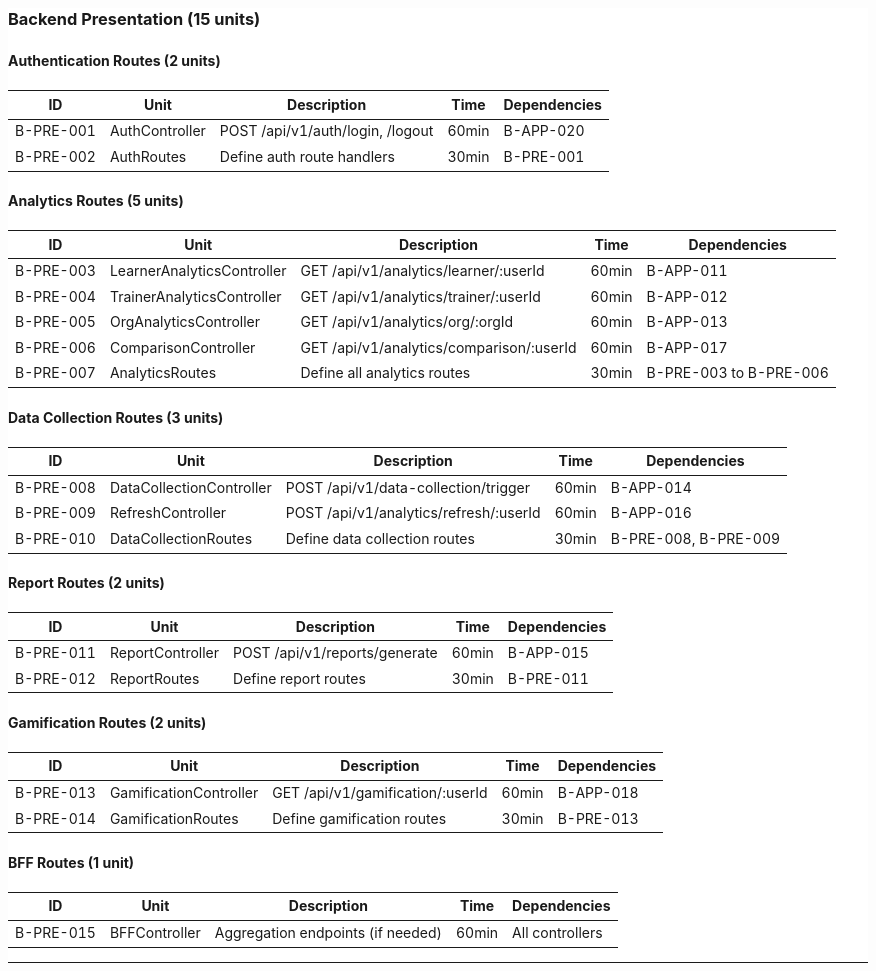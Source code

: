 ### Backend Presentation (15 units)

#### Authentication Routes (2 units)

| ID | Unit | Description | Time | Dependencies |
|----|------|-------------|------|--------------|
| B-PRE-001 | AuthController | POST /api/v1/auth/login, /logout | 60min | B-APP-020 |
| B-PRE-002 | AuthRoutes | Define auth route handlers | 30min | B-PRE-001 |

#### Analytics Routes (5 units)

| ID | Unit | Description | Time | Dependencies |
|----|------|-------------|------|--------------|
| B-PRE-003 | LearnerAnalyticsController | GET /api/v1/analytics/learner/:userId | 60min | B-APP-011 |
| B-PRE-004 | TrainerAnalyticsController | GET /api/v1/analytics/trainer/:userId | 60min | B-APP-012 |
| B-PRE-005 | OrgAnalyticsController | GET /api/v1/analytics/org/:orgId | 60min | B-APP-013 |
| B-PRE-006 | ComparisonController | GET /api/v1/analytics/comparison/:userId | 60min | B-APP-017 |
| B-PRE-007 | AnalyticsRoutes | Define all analytics routes | 30min | B-PRE-003 to B-PRE-006 |

#### Data Collection Routes (3 units)

| ID | Unit | Description | Time | Dependencies |
|----|------|-------------|------|--------------|
| B-PRE-008 | DataCollectionController | POST /api/v1/data-collection/trigger | 60min | B-APP-014 |
| B-PRE-009 | RefreshController | POST /api/v1/analytics/refresh/:userId | 60min | B-APP-016 |
| B-PRE-010 | DataCollectionRoutes | Define data collection routes | 30min | B-PRE-008, B-PRE-009 |

#### Report Routes (2 units)

| ID | Unit | Description | Time | Dependencies |
|----|------|-------------|------|--------------|
| B-PRE-011 | ReportController | POST /api/v1/reports/generate | 60min | B-APP-015 |
| B-PRE-012 | ReportRoutes | Define report routes | 30min | B-PRE-011 |

#### Gamification Routes (2 units)

| ID | Unit | Description | Time | Dependencies |
|----|------|-------------|------|--------------|
| B-PRE-013 | GamificationController | GET /api/v1/gamification/:userId | 60min | B-APP-018 |
| B-PRE-014 | GamificationRoutes | Define gamification routes | 30min | B-PRE-013 |

#### BFF Routes (1 unit)

| ID | Unit | Description | Time | Dependencies |
|----|------|-------------|------|--------------|
| B-PRE-015 | BFFController | Aggregation endpoints (if needed) | 60min | All controllers |

---